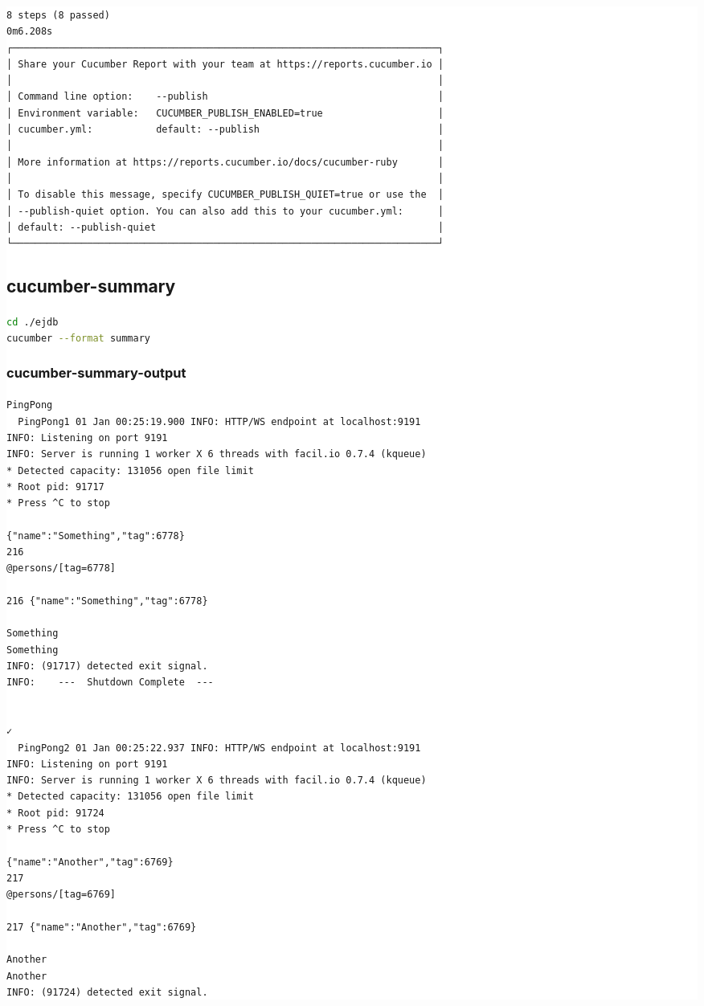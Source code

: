 ``` plain
8 steps (8 passed)
0m6.208s
┌──────────────────────────────────────────────────────────────────────────┐
│ Share your Cucumber Report with your team at https://reports.cucumber.io │
│                                                                          │
│ Command line option:    --publish                                        │
│ Environment variable:   CUCUMBER_PUBLISH_ENABLED=true                    │
│ cucumber.yml:           default: --publish                               │
│                                                                          │
│ More information at https://reports.cucumber.io/docs/cucumber-ruby       │
│                                                                          │
│ To disable this message, specify CUCUMBER_PUBLISH_QUIET=true or use the  │
│ --publish-quiet option. You can also add this to your cucumber.yml:      │
│ default: --publish-quiet                                                 │
└──────────────────────────────────────────────────────────────────────────┘
```

## cucumber-summary

``` bash
cd ./ejdb
cucumber --format summary
```

### cucumber-summary-output

``` plain
PingPong
  PingPong1 01 Jan 00:25:19.900 INFO: HTTP/WS endpoint at localhost:9191
INFO: Listening on port 9191
INFO: Server is running 1 worker X 6 threads with facil.io 0.7.4 (kqueue)
* Detected capacity: 131056 open file limit
* Root pid: 91717
* Press ^C to stop

{"name":"Something","tag":6778}
216
@persons/[tag=6778]

216	{"name":"Something","tag":6778}

Something
Something
INFO: (91717) detected exit signal.
INFO:    ---  Shutdown Complete  ---


✓
  PingPong2 01 Jan 00:25:22.937 INFO: HTTP/WS endpoint at localhost:9191
INFO: Listening on port 9191
INFO: Server is running 1 worker X 6 threads with facil.io 0.7.4 (kqueue)
* Detected capacity: 131056 open file limit
* Root pid: 91724
* Press ^C to stop

{"name":"Another","tag":6769}
217
@persons/[tag=6769]

217	{"name":"Another","tag":6769}

Another
Another
INFO: (91724) detected exit signal.
```